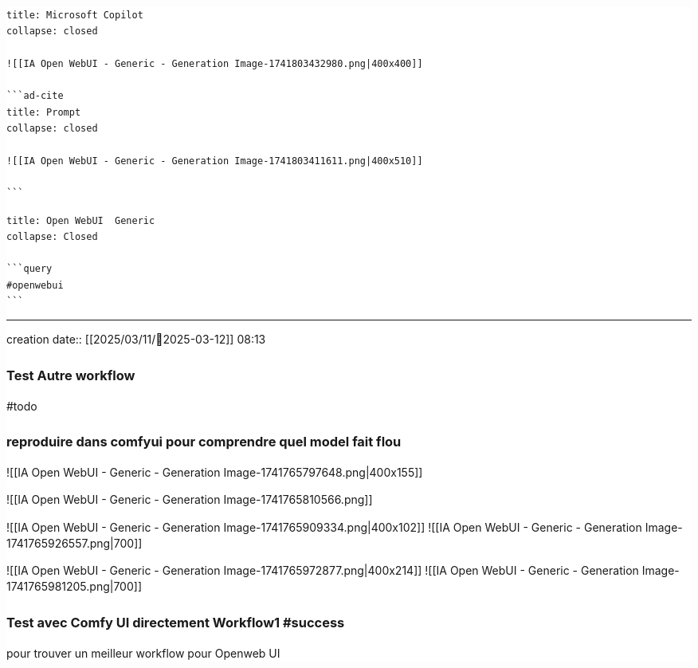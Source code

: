 ````ad-caution
title: Microsoft Copilot  
collapse: closed 

![[IA Open WebUI - Generic - Generation Image-1741803432980.png|400x400]]

```ad-cite
title: Prompt
collapse: closed 

![[IA Open WebUI - Generic - Generation Image-1741803411611.png|400x510]]

```

````



````ad-tip
title: Open WebUI  Generic 
collapse: Closed

```query
#openwebui 
```
````

---
creation date:: [[2025/03/11/📒2025-03-12]]  08:13





### Test  Autre workflow

#todo


### reproduire dans comfyui pour comprendre quel model fait flou

![[IA Open WebUI - Generic - Generation Image-1741765797648.png|400x155]]


![[IA Open WebUI - Generic - Generation Image-1741765810566.png]]

![[IA Open WebUI - Generic - Generation Image-1741765909334.png|400x102]]
![[IA Open WebUI - Generic - Generation Image-1741765926557.png|700]]


![[IA Open WebUI - Generic - Generation Image-1741765972877.png|400x214]]
![[IA Open WebUI - Generic - Generation Image-1741765981205.png|700]]


### Test avec Comfy UI directement Workflow1 #success 
pour trouver un meilleur workflow pour  Openweb UI 
